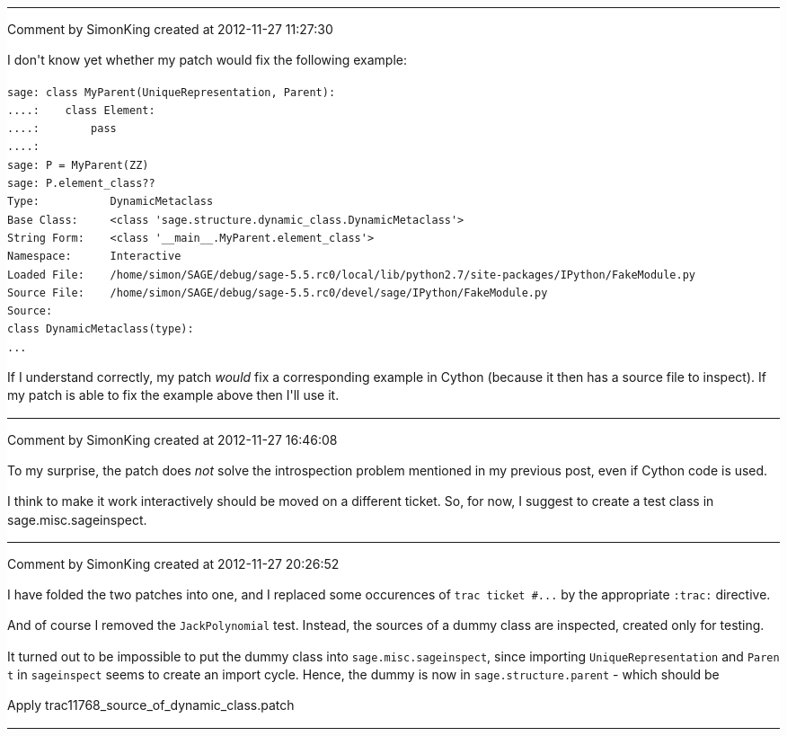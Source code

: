 
---

Comment by SimonKing created at 2012-11-27 11:27:30

I don't know yet whether my patch would fix the following example:

```
sage: class MyParent(UniqueRepresentation, Parent):
....:    class Element:
....:        pass
....:     
sage: P = MyParent(ZZ)
sage: P.element_class??
Type:           DynamicMetaclass
Base Class:     <class 'sage.structure.dynamic_class.DynamicMetaclass'>
String Form:    <class '__main__.MyParent.element_class'>
Namespace:      Interactive
Loaded File:    /home/simon/SAGE/debug/sage-5.5.rc0/local/lib/python2.7/site-packages/IPython/FakeModule.py
Source File:    /home/simon/SAGE/debug/sage-5.5.rc0/devel/sage/IPython/FakeModule.py
Source:
class DynamicMetaclass(type):
...
```


If I understand correctly, my patch _would_ fix a corresponding example in Cython (because it then has a source file to inspect). If my patch is able to fix the example above then I'll use it.


---

Comment by SimonKing created at 2012-11-27 16:46:08

To my surprise, the patch does _not_ solve the introspection problem mentioned in my previous post, even if Cython code is used.

I think to make it work interactively should be moved on a different ticket. So, for now, I suggest to create a test class in sage.misc.sageinspect.


---

Comment by SimonKing created at 2012-11-27 20:26:52

I have folded the two patches into one, and I replaced some occurences of `trac ticket #...` by the appropriate `:trac:` directive.

And of course I removed the `JackPolynomial` test. Instead, the sources of a dummy class are inspected, created only for testing.

It turned out to be impossible to put the dummy class into `sage.misc.sageinspect`, since importing `UniqueRepresentation` and `Parent` in `sageinspect` seems to create an import cycle. Hence, the dummy is now in `sage.structure.parent` - which should be 

Apply trac11768_source_of_dynamic_class.patch


---
